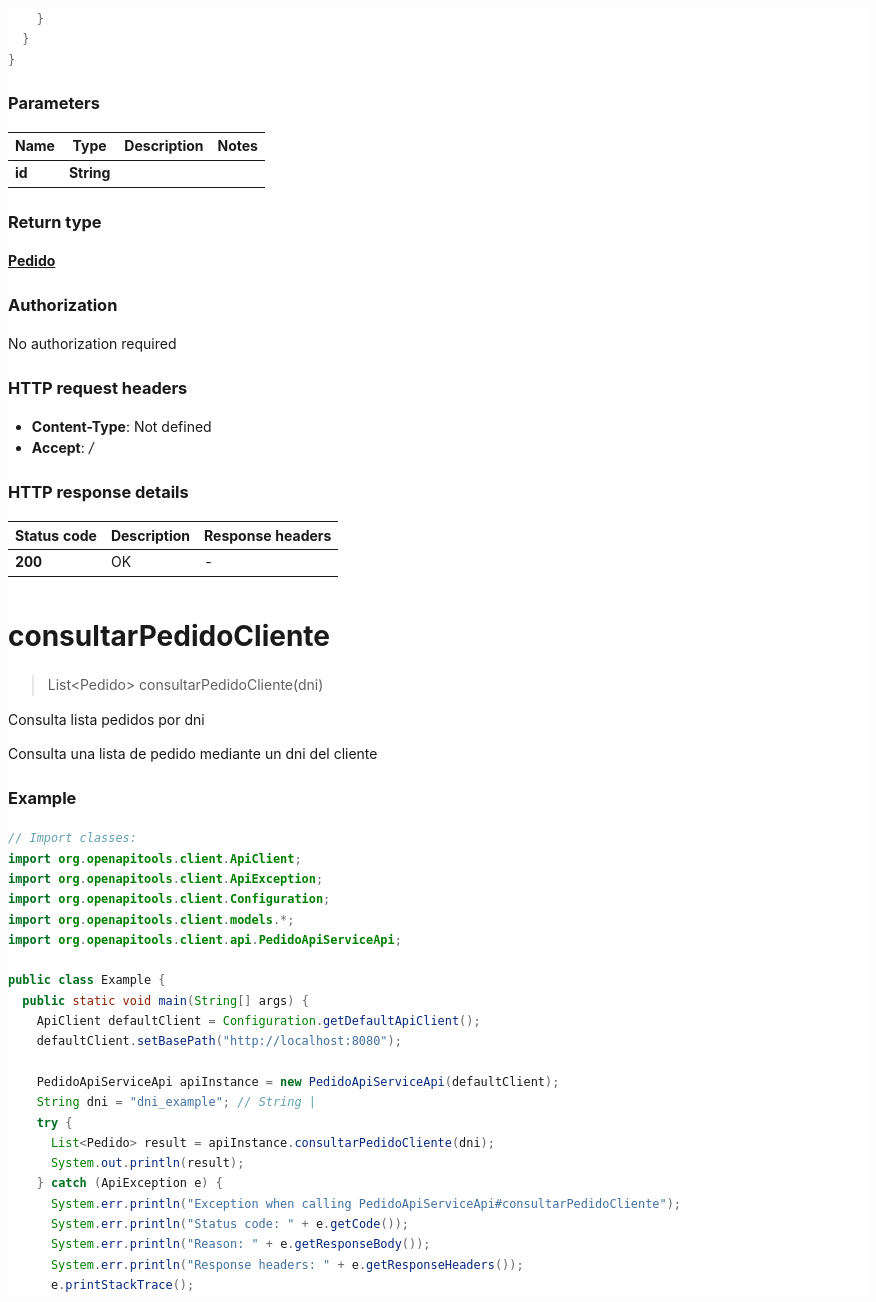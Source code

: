 ```java
    }
  }
}
```

### Parameters

| Name | Type | Description  | Notes |
|------------- | ------------- | ------------- | -------------|
| **id** | **String**|  | |

### Return type

[**Pedido**](Pedido.md)

### Authorization

No authorization required

### HTTP request headers

 - **Content-Type**: Not defined
 - **Accept**: */*

### HTTP response details
| Status code | Description | Response headers |
|-------------|-------------|------------------|
| **200** | OK |  -  |

<a id="consultarPedidoCliente"></a>
# **consultarPedidoCliente**
> List&lt;Pedido&gt; consultarPedidoCliente(dni)

Consulta lista pedidos por dni

Consulta una lista de pedido mediante un dni del cliente

### Example
```java
// Import classes:
import org.openapitools.client.ApiClient;
import org.openapitools.client.ApiException;
import org.openapitools.client.Configuration;
import org.openapitools.client.models.*;
import org.openapitools.client.api.PedidoApiServiceApi;

public class Example {
  public static void main(String[] args) {
    ApiClient defaultClient = Configuration.getDefaultApiClient();
    defaultClient.setBasePath("http://localhost:8080");

    PedidoApiServiceApi apiInstance = new PedidoApiServiceApi(defaultClient);
    String dni = "dni_example"; // String | 
    try {
      List<Pedido> result = apiInstance.consultarPedidoCliente(dni);
      System.out.println(result);
    } catch (ApiException e) {
      System.err.println("Exception when calling PedidoApiServiceApi#consultarPedidoCliente");
      System.err.println("Status code: " + e.getCode());
      System.err.println("Reason: " + e.getResponseBody());
      System.err.println("Response headers: " + e.getResponseHeaders());
      e.printStackTrace();
```
